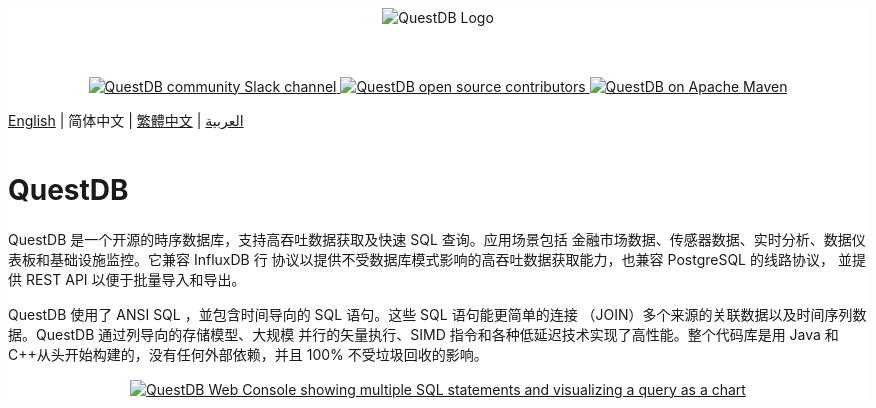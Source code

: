 <div align="center">
  <img
    alt="QuestDB Logo"
    src="https://raw.githubusercontent.com/questdb/questdb/master/.github/logo-readme.png"
    width="305px"
  />
</div>
<p>&nbsp;</p>

<p align="center">
  <a href="https://slack.questdb.io">
    <img
      src="https://slack.questdb.io/badge.svg"
      alt="QuestDB community Slack channel"
    />
  </a>
  <a href="#contribute">
    <img
      src="https://img.shields.io/github/all-contributors/questdb/questdb"
      alt="QuestDB open source contributors"
    />
  </a>
  <a href="https://search.maven.org/search?q=g:org.questdb">
    <img
      src="https://img.shields.io/maven-central/v/org.questdb/questdb"
      alt="QuestDB on Apache Maven"
    />
  </a>
</p>

[English](https://github.com/questdb/questdb) | 简体中文 | [繁體中文](README.zh-hk.md) | [العربية](README.ar-dz.md)

# QuestDB

QuestDB 是一个开源的時序数据库，支持高吞吐数据获取及快速 SQL 查询。应用场景包括
金融市场数据、传感器数据、实时分析、数据仪表板和基础设施监控。它兼容 InfluxDB 行
协议以提供不受数据库模式影响的高吞吐数据获取能力，也兼容 PostgreSQL 的线路协议，
並提供 REST API 以便于批量导入和导出。

QuestDB 使用了 ANSI SQL ，並包含时间导向的 SQL 语句。这些 SQL 语句能更简单的连接
（JOIN）多个来源的关联数据以及时间序列数据。QuestDB 通过列导向的存储模型、大规模
并行的矢量执行、SIMD 指令和各种低延迟技术实现了高性能。整个代码库是用 Java 和
C++从头开始构建的，没有任何外部依赖，并且 100% 不受垃圾回收的影响。

<div align="center">
  <a href="https://demo.questdb.io">
    <img
      alt="QuestDB Web Console showing multiple SQL statements and visualizing a query as a chart"
      src="https://raw.githubusercontent.com/questdb/questdb/master/.github/console.png"
      width="600"
    />
  </a>
</div>
